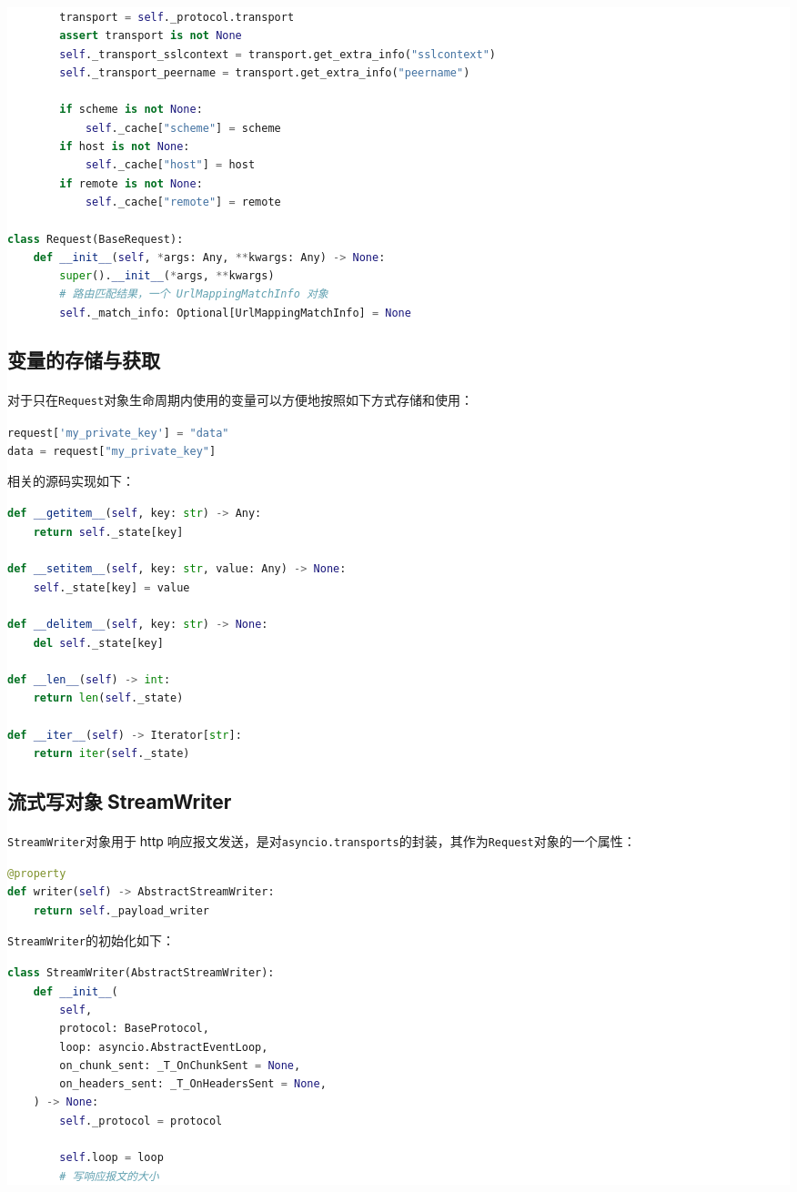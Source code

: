 ```python
        transport = self._protocol.transport
        assert transport is not None
        self._transport_sslcontext = transport.get_extra_info("sslcontext")
        self._transport_peername = transport.get_extra_info("peername")

        if scheme is not None:
            self._cache["scheme"] = scheme
        if host is not None:
            self._cache["host"] = host
        if remote is not None:
            self._cache["remote"] = remote

class Request(BaseRequest):
    def __init__(self, *args: Any, **kwargs: Any) -> None:
        super().__init__(*args, **kwargs)
        # 路由匹配结果，一个 UrlMappingMatchInfo 对象
        self._match_info: Optional[UrlMappingMatchInfo] = None
```

## 变量的存储与获取
对于只在`Request`对象生命周期内使用的变量可以方便地按照如下方式存储和使用：
```python
request['my_private_key'] = "data"
data = request["my_private_key"]
```
相关的源码实现如下：
```python
def __getitem__(self, key: str) -> Any:
    return self._state[key]

def __setitem__(self, key: str, value: Any) -> None:
    self._state[key] = value

def __delitem__(self, key: str) -> None:
    del self._state[key]

def __len__(self) -> int:
    return len(self._state)

def __iter__(self) -> Iterator[str]:
    return iter(self._state)
```
## 流式写对象 StreamWriter
`StreamWriter`对象用于 http 响应报文发送，是对`asyncio.transports`的封装，其作为`Request`对象的一个属性：
```python
@property
def writer(self) -> AbstractStreamWriter:
    return self._payload_writer
```
`StreamWriter`的初始化如下：
```python
class StreamWriter(AbstractStreamWriter):
    def __init__(
        self,
        protocol: BaseProtocol,
        loop: asyncio.AbstractEventLoop,
        on_chunk_sent: _T_OnChunkSent = None,
        on_headers_sent: _T_OnHeadersSent = None,
    ) -> None:
        self._protocol = protocol

        self.loop = loop
        # 写响应报文的大小
```